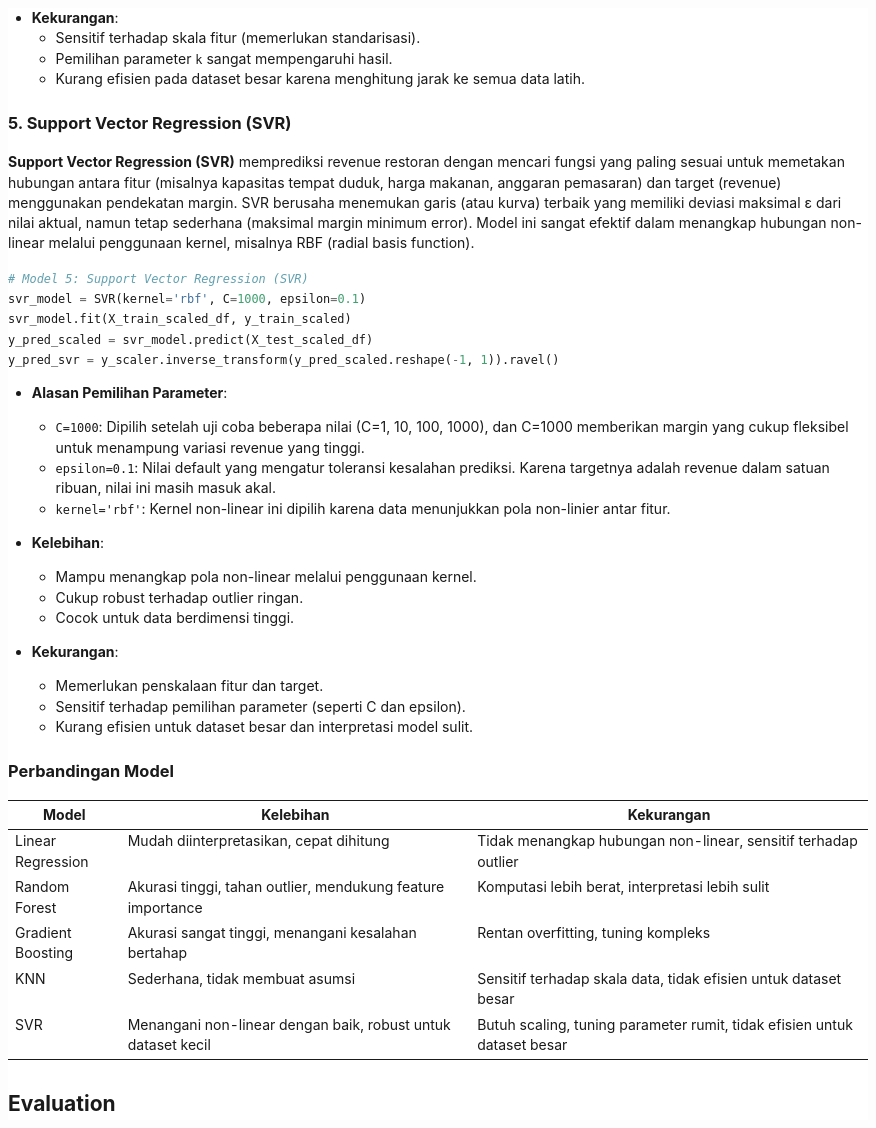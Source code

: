 - **Kekurangan**:
  - Sensitif terhadap skala fitur (memerlukan standarisasi).
  - Pemilihan parameter `k` sangat mempengaruhi hasil.
  - Kurang efisien pada dataset besar karena menghitung jarak ke semua data latih.

### 5. Support Vector Regression (SVR)

**Support Vector Regression (SVR)** memprediksi revenue restoran dengan mencari fungsi yang paling sesuai untuk memetakan hubungan antara fitur (misalnya kapasitas tempat duduk, harga makanan, anggaran pemasaran) dan target (revenue) menggunakan pendekatan margin. SVR berusaha menemukan garis (atau kurva) terbaik yang memiliki deviasi maksimal ε dari nilai aktual, namun tetap sederhana (maksimal margin minimum error). Model ini sangat efektif dalam menangkap hubungan non-linear melalui penggunaan kernel, misalnya RBF (radial basis function).

   ```python
   # Model 5: Support Vector Regression (SVR)
   svr_model = SVR(kernel='rbf', C=1000, epsilon=0.1)
   svr_model.fit(X_train_scaled_df, y_train_scaled)
   y_pred_scaled = svr_model.predict(X_test_scaled_df)
   y_pred_svr = y_scaler.inverse_transform(y_pred_scaled.reshape(-1, 1)).ravel()
   ```
- **Alasan Pemilihan Parameter**:
  - `C=1000`: Dipilih setelah uji coba beberapa nilai (C=1, 10, 100, 1000), dan C=1000 memberikan margin yang cukup fleksibel untuk menampung variasi revenue yang tinggi.
  - `epsilon=0.1`: Nilai default yang mengatur toleransi kesalahan prediksi. Karena targetnya adalah revenue dalam satuan ribuan, nilai ini masih masuk akal.
  - `kernel='rbf'`: Kernel non-linear ini dipilih karena data menunjukkan pola non-linier antar fitur.

- **Kelebihan**:
  - Mampu menangkap pola non-linear melalui penggunaan kernel.
  - Cukup robust terhadap outlier ringan.
  - Cocok untuk data berdimensi tinggi.

- **Kekurangan**:
  - Memerlukan penskalaan fitur dan target.
  - Sensitif terhadap pemilihan parameter (seperti C dan epsilon).
  - Kurang efisien untuk dataset besar dan interpretasi model sulit.

### Perbandingan Model
| Model               | Kelebihan                                                             | Kekurangan                                                              |
|---------------------|-------------------------------------------------------------------------|---------------------------------------------------------------------------|
| Linear Regression   | Mudah diinterpretasikan, cepat dihitung                               | Tidak menangkap hubungan non-linear, sensitif terhadap outlier           |
| Random Forest       | Akurasi tinggi, tahan outlier, mendukung feature importance           | Komputasi lebih berat, interpretasi lebih sulit                          |
| Gradient Boosting   | Akurasi sangat tinggi, menangani kesalahan bertahap                   | Rentan overfitting, tuning kompleks                                      |
| KNN                 | Sederhana, tidak membuat asumsi                                      | Sensitif terhadap skala data, tidak efisien untuk dataset besar          |
| SVR                 | Menangani non-linear dengan baik, robust untuk dataset kecil          | Butuh scaling, tuning parameter rumit, tidak efisien untuk dataset besar |

## Evaluation
